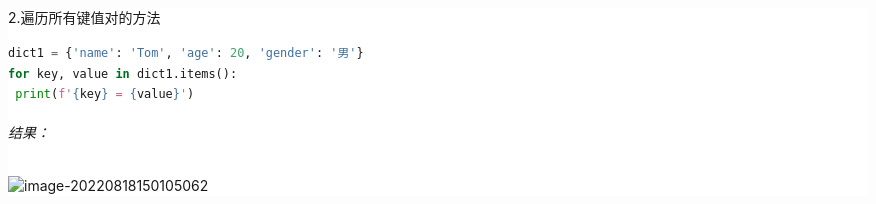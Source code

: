 

2.遍历所有键值对的方法

```python
dict1 = {'name': 'Tom', 'age': 20, 'gender': '男'}
for key, value in dict1.items():
 print(f'{key} = {value}')
```

###### 结果：

![image-20220818150105062](assets/image-20220818150105062.png)













